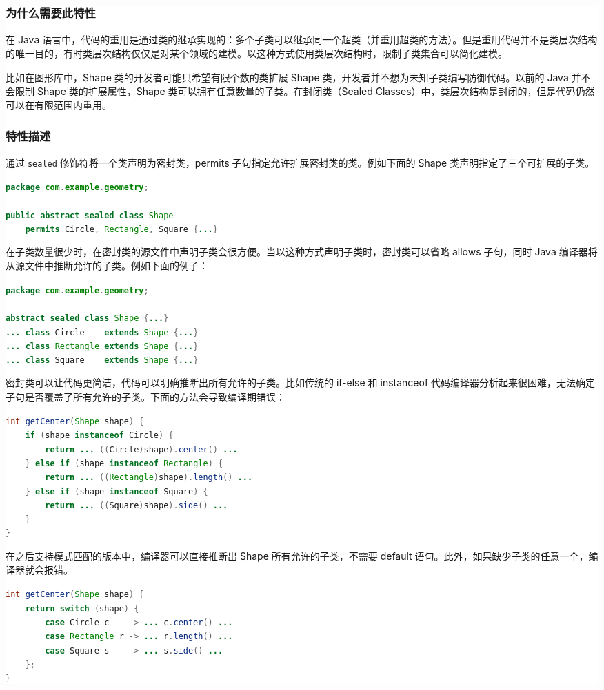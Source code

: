 ### 为什么需要此特性

在 Java 语言中，代码的重用是通过类的继承实现的：多个子类可以继承同一个超类（并重用超类的方法）。但是重用代码并不是类层次结构的唯一目的，有时类层次结构仅仅是对某个领域的建模。以这种方式使用类层次结构时，限制子类集合可以简化建模。

比如在图形库中，Shape 类的开发者可能只希望有限个数的类扩展 Shape 类，开发者并不想为未知子类编写防御代码。以前的 Java 并不会限制 Shape 类的扩展属性，Shape 类可以拥有任意数量的子类。在封闭类（Sealed Classes）中，类层次结构是封闭的，但是代码仍然可以在有限范围内重用。

### 特性描述

通过 `sealed` 修饰符将一个类声明为密封类，permits 子句指定允许扩展密封类的类。例如下面的 Shape 类声明指定了三个可扩展的子类。

```java
package com.example.geometry;

public abstract sealed class Shape
    permits Circle, Rectangle, Square {...}
```

在子类数量很少时，在密封类的源文件中声明子类会很方便。当以这种方式声明子类时，密封类可以省略 allows 子句，同时 Java 编译器将从源文件中推断允许的子类。例如下面的例子：

```java
package com.example.geometry;

abstract sealed class Shape {...}
... class Circle    extends Shape {...}
... class Rectangle extends Shape {...}
... class Square    extends Shape {...}
```

密封类可以让代码更简洁，代码可以明确推断出所有允许的子类。比如传统的 if-else 和 instanceof 代码编译器分析起来很困难，无法确定子句是否覆盖了所有允许的子类。下面的方法会导致编译期错误：

```java
int getCenter(Shape shape) {
    if (shape instanceof Circle) {
        return ... ((Circle)shape).center() ...
    } else if (shape instanceof Rectangle) {
        return ... ((Rectangle)shape).length() ...
    } else if (shape instanceof Square) {
        return ... ((Square)shape).side() ...
    }
}
```

在之后支持模式匹配的版本中，编译器可以直接推断出 Shape 所有允许的子类，不需要 default 语句。此外，如果缺少子类的任意一个，编译器就会报错。

```java
int getCenter(Shape shape) {
    return switch (shape) {
        case Circle c    -> ... c.center() ...
        case Rectangle r -> ... r.length() ...
        case Square s    -> ... s.side() ...
    };
}
```
